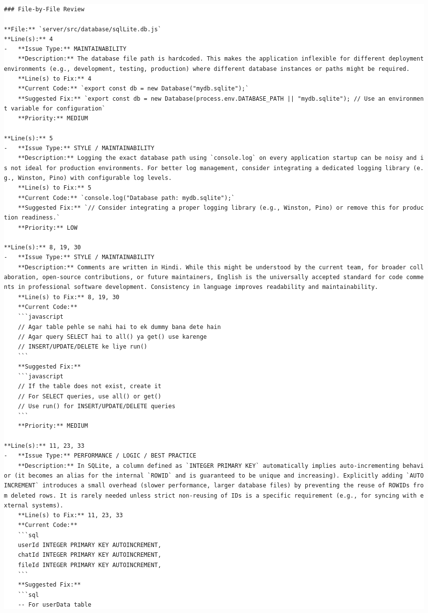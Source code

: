 ```
### File-by-File Review

**File:** `server/src/database/sqlLite.db.js`
**Line(s):** 4
-   **Issue Type:** MAINTAINABILITY
    **Description:** The database file path is hardcoded. This makes the application inflexible for different deployment environments (e.g., development, testing, production) where different database instances or paths might be required.
    **Line(s) to Fix:** 4
    **Current Code:** `export const db = new Database("mydb.sqlite");`
    **Suggested Fix:** `export const db = new Database(process.env.DATABASE_PATH || "mydb.sqlite"); // Use an environment variable for configuration`
    **Priority:** MEDIUM

**Line(s):** 5
-   **Issue Type:** STYLE / MAINTAINABILITY
    **Description:** Logging the exact database path using `console.log` on every application startup can be noisy and is not ideal for production environments. For better log management, consider integrating a dedicated logging library (e.g., Winston, Pino) with configurable log levels.
    **Line(s) to Fix:** 5
    **Current Code:** `console.log("Database path: mydb.sqlite");`
    **Suggested Fix:** `// Consider integrating a proper logging library (e.g., Winston, Pino) or remove this for production readiness.`
    **Priority:** LOW

**Line(s):** 8, 19, 30
-   **Issue Type:** STYLE / MAINTAINABILITY
    **Description:** Comments are written in Hindi. While this might be understood by the current team, for broader collaboration, open-source contributions, or future maintainers, English is the universally accepted standard for code comments in professional software development. Consistency in language improves readability and maintainability.
    **Line(s) to Fix:** 8, 19, 30
    **Current Code:**
    ```javascript
    // Agar table pehle se nahi hai to ek dummy bana dete hain
    // Agar query SELECT hai to all() ya get() use karenge
    // INSERT/UPDATE/DELETE ke liye run()
    ```
    **Suggested Fix:**
    ```javascript
    // If the table does not exist, create it
    // For SELECT queries, use all() or get()
    // Use run() for INSERT/UPDATE/DELETE queries
    ```
    **Priority:** MEDIUM

**Line(s):** 11, 23, 33
-   **Issue Type:** PERFORMANCE / LOGIC / BEST PRACTICE
    **Description:** In SQLite, a column defined as `INTEGER PRIMARY KEY` automatically implies auto-incrementing behavior (it becomes an alias for the internal `ROWID` and is guaranteed to be unique and increasing). Explicitly adding `AUTOINCREMENT` introduces a small overhead (slower performance, larger database files) by preventing the reuse of ROWIDs from deleted rows. It is rarely needed unless strict non-reusing of IDs is a specific requirement (e.g., for syncing with external systems).
    **Line(s) to Fix:** 11, 23, 33
    **Current Code:**
    ```sql
    userId INTEGER PRIMARY KEY AUTOINCREMENT,
    chatId INTEGER PRIMARY KEY AUTOINCREMENT,
    fileId INTEGER PRIMARY KEY AUTOINCREMENT,
    ```
    **Suggested Fix:**
    ```sql
    -- For userData table
```